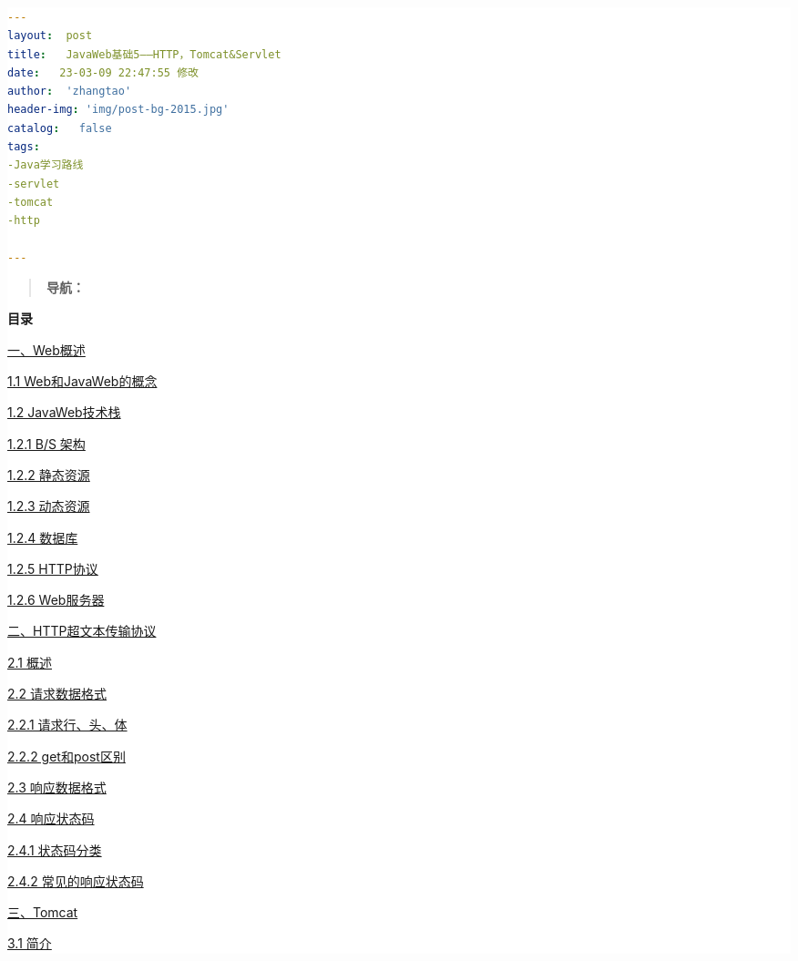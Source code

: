 ```yaml
---
layout:  post
title:   JavaWeb基础5——HTTP，Tomcat&Servlet
date:   23-03-09 22:47:55 修改
author:  'zhangtao'
header-img: 'img/post-bg-2015.jpg'
catalog:   false
tags:
-Java学习路线
-servlet
-tomcat
-http

---
```


><strong>&nbsp;导航：</strong>

**目录**

 [一、Web概述](#Web%E6%A6%82%E8%BF%B0)

 [1.1 Web和JavaWeb的概念](#Web%E5%92%8CJavaWeb%E7%9A%84%E6%A6%82%E5%BF%B5)

 [1.2 JavaWeb技术栈](#JavaWeb%E6%8A%80%E6%9C%AF%E6%A0%88)

 [1.2.1 B/S 架构](#B%2FS%20%E6%9E%B6%E6%9E%84)

 [1.2.2 静态资源](#%E9%9D%99%E6%80%81%E8%B5%84%E6%BA%90)

 [1.2.3 动态资源](#%E5%8A%A8%E6%80%81%E8%B5%84%E6%BA%90)

 [1.2.4 数据库](#%E6%95%B0%E6%8D%AE%E5%BA%93)

 [1.2.5 HTTP协议](#HTTP%E5%8D%8F%E8%AE%AE)

 [1.2.6 Web服务器](#Web%E6%9C%8D%E5%8A%A1%E5%99%A8)

 [二、HTTP超文本传输协议](#HTTP%E8%B6%85%E6%96%87%E6%9C%AC%E4%BC%A0%E8%BE%93%E5%8D%8F%E8%AE%AE)

 [2.1 概述](#%E6%A6%82%E8%BF%B0)

 [2.2 请求数据格式](#%E8%AF%B7%E6%B1%82%E6%95%B0%E6%8D%AE%E6%A0%BC%E5%BC%8F)

 [2.2.1 请求行、头、体](#%E8%AF%B7%E6%B1%82%E8%A1%8C%E3%80%81%E5%A4%B4%E3%80%81%E4%BD%93)

 [2.2.2 get和post区别](#get%E5%92%8Cpost%E5%8C%BA%E5%88%AB)

 [2.3 响应数据格式](#%E5%93%8D%E5%BA%94%E6%95%B0%E6%8D%AE%E6%A0%BC%E5%BC%8F)

 [2.4 响应状态码](#%E5%93%8D%E5%BA%94%E7%8A%B6%E6%80%81%E7%A0%81)

 [2.4.1 状态码分类](#%E7%8A%B6%E6%80%81%E7%A0%81%E5%A4%A7%E7%B1%BB)

 [2.4.2 常见的响应状态码](#%E5%B8%B8%E8%A7%81%E7%9A%84%E5%93%8D%E5%BA%94%E7%8A%B6%E6%80%81%E7%A0%81)

 [三、Tomcat](#Tomcat)

 [3.1 简介](#%E7%AE%80%E4%BB%8B)
